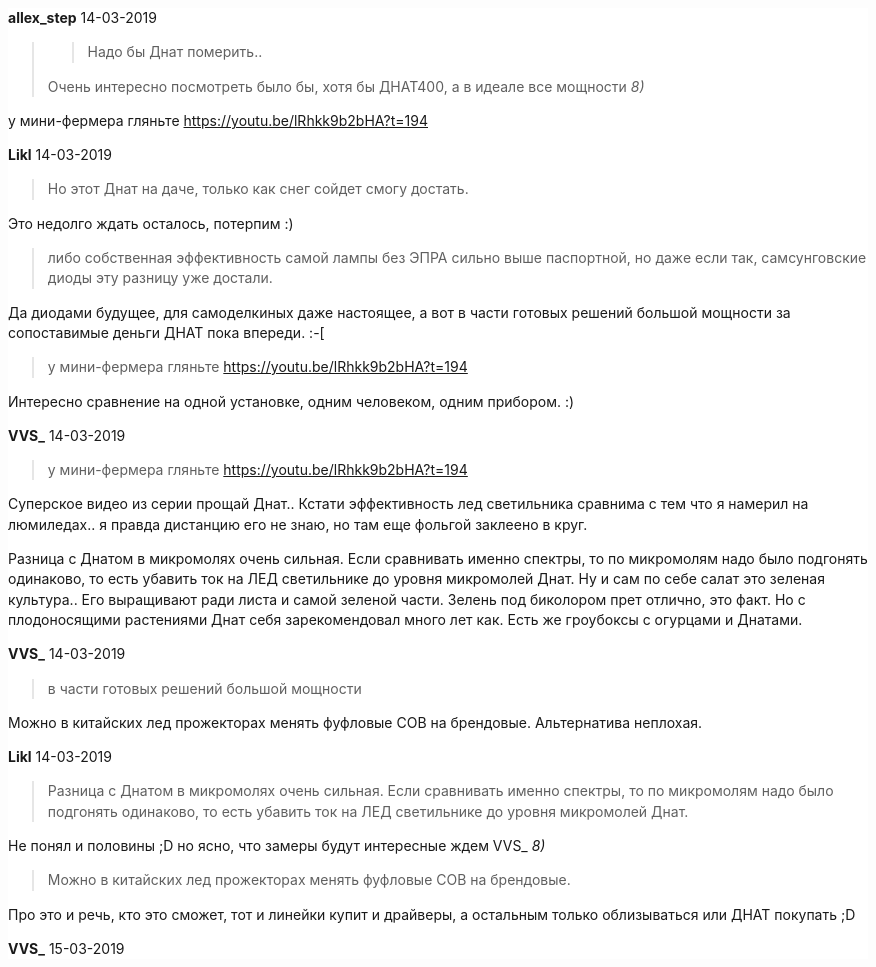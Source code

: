 **allex_step** 14-03-2019

> > Надо бы Днат померить.. 
> 
> 
> 
> Очень интересно посмотреть было бы, хотя бы ДНАТ400, а в идеале все мощности *8)* 

у мини-фермера гляньте https://youtu.be/lRhkk9b2bHA?t=194


**Likl** 14-03-2019

>  Но этот Днат на даче, только как снег сойдет смогу достать. 

Это недолго ждать осталось, потерпим :)

>  либо собственная эффективность самой лампы без ЭПРА сильно выше паспортной, но даже если так, самсунговские диоды эту разницу уже достали.

Да диодами будущее, для самоделкиных даже настоящее, а вот в части готовых решений большой мощности за сопоставимые деньги ДНАТ пока впереди. :-[

> у мини-фермера гляньте https://youtu.be/lRhkk9b2bHA?t=194

Интересно сравнение на одной установке, одним человеком, одним прибором. :)


**VVS_** 14-03-2019

> у мини-фермера гляньте https://youtu.be/lRhkk9b2bHA?t=194

Суперское видео из серии прощай Днат.. Кстати эффективность лед светильника сравнима с тем что я намерил на люмиледах.. я правда дистанцию его не знаю, но там еще фольгой заклеено в круг.

Разница с Днатом в микромолях очень сильная. Если сравнивать именно спектры, то по микромолям надо было подгонять одинаково, то есть убавить ток на ЛЕД светильнике до уровня микромолей Днат. Ну и сам по себе салат это зеленая культура.. Его выращивают ради листа и самой зеленой части. Зелень под биколором прет отлично, это факт. Но с плодоносящими растениями Днат себя зарекомендовал много лет как. Есть же гроубоксы с огурцами и Днатами.


**VVS_** 14-03-2019

>  в части готовых решений большой мощности

Можно в китайских лед прожекторах менять фуфловые СОВ на брендовые. Альтернатива неплохая.


**Likl** 14-03-2019

> Разница с Днатом в микромолях очень сильная. Если сравнивать именно спектры, то по микромолям надо было подгонять одинаково, то есть убавить ток на ЛЕД светильнике до уровня микромолей Днат.

Не понял и половины ;D но ясно, что замеры будут интересные ждем VVS_ *8)*

> Можно в китайских лед прожекторах менять фуфловые СОВ на брендовые.

Про это и речь, кто это сможет, тот и линейки купит и драйверы, а остальным только облизываться или ДНАТ покупать ;D


**VVS_** 15-03-2019
